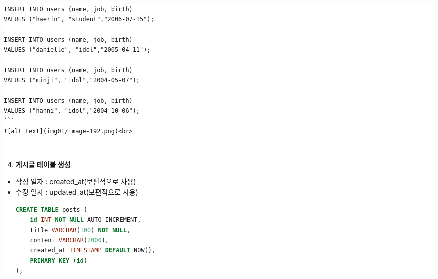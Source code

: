     INSERT INTO users (name, job, birth)
    VALUES ("haerin", "student","2006-07-15");

    INSERT INTO users (name, job, birth)
    VALUES ("danielle", "idol","2005-04-11");

    INSERT INTO users (name, job, birth)
    VALUES ("minji", "idol","2004-05-07");

    INSERT INTO users (name, job, birth)
    VALUES ("hanni", "idol","2004-10-06");
    ```
    ![alt text](img01/image-192.png)<br>

<br>

4. **게시글 테이블 생성**<br>
- 작성 일자 : created_at(보편적으로 사용)<br>
- 수정 일자 : updated_at(보편적으로 사용)<br>
    ```sql
    CREATE TABLE posts (
        id INT NOT NULL AUTO_INCREMENT,
        title VARCHAR(100) NOT NULL,
        content VARCHAR(2000),
        created_at TIMESTAMP DEFAULT NOW(),
        PRIMARY KEY (id)
    );
    ```